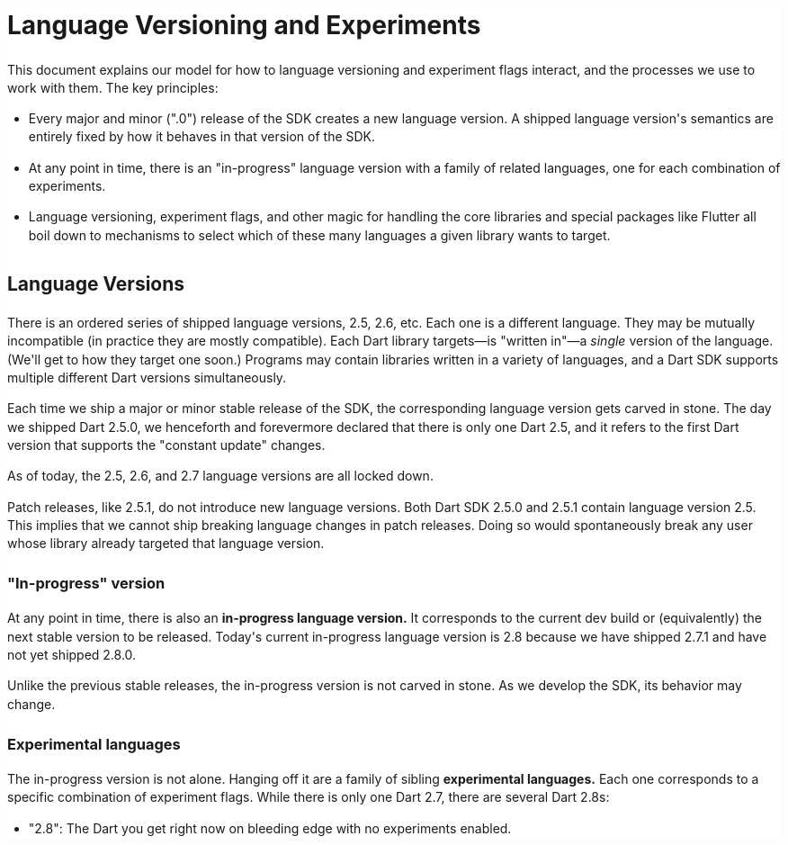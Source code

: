 # Language Versioning and Experiments

This document explains our model for how to language versioning and experiment
flags interact, and the processes we use to work with them. The key principles:

*   Every major and minor (".0") release of the SDK creates a new language
    version. A shipped language version's semantics are entirely fixed by how it
    behaves in that version of the SDK.

*   At any point in time, there is an "in-progress" language version with a
    family of related languages, one for each combination of experiments.

*   Language versioning, experiment flags, and other magic for handling the core
    libraries and special packages like Flutter all boil down to mechanisms to
    select which of these many languages a given library wants to target.

## Language Versions

There is an ordered series of shipped language versions, 2.5, 2.6, etc. Each one
is a different language. They may be mutually incompatible (in practice they are
mostly compatible). Each Dart library targets&mdash;is "written in"&mdash;a
*single* version of the language. (We'll get to how they target one soon.)
Programs may contain libraries written in a variety of languages, and a Dart SDK
supports multiple different Dart versions simultaneously.

Each time we ship a major or minor stable release of the SDK, the corresponding
language version gets carved in stone. The day we shipped Dart 2.5.0, we
henceforth and forevermore declared that there is only one Dart 2.5, and it
refers to the first Dart version that supports the "constant update" changes.

As of today, the 2.5, 2.6, and 2.7 language versions are all locked down.

Patch releases, like 2.5.1, do not introduce new language versions. Both Dart
SDK 2.5.0 and 2.5.1 contain language version 2.5. This implies that we cannot
ship breaking language changes in patch releases. Doing so would spontaneously
break any user whose library already targeted that language version.

### "In-progress" version

At any point in time, there is also an **in-progress language version.** It
corresponds to the current dev build or (equivalently) the next stable version
to be released. Today's current in-progress language version is 2.8 because we
have shipped 2.7.1 and have not yet shipped 2.8.0.

Unlike the previous stable releases, the in-progress version is not carved in
stone. As we develop the SDK, its behavior may change.

### Experimental languages

The in-progress version is not alone. Hanging off it are a family of sibling
**experimental languages.** Each one corresponds to a specific combination of
experiment flags. While there is only one Dart 2.7, there are several Dart 2.8s:

*   "2.8": The Dart you get right now on bleeding edge with no experiments enabled.
